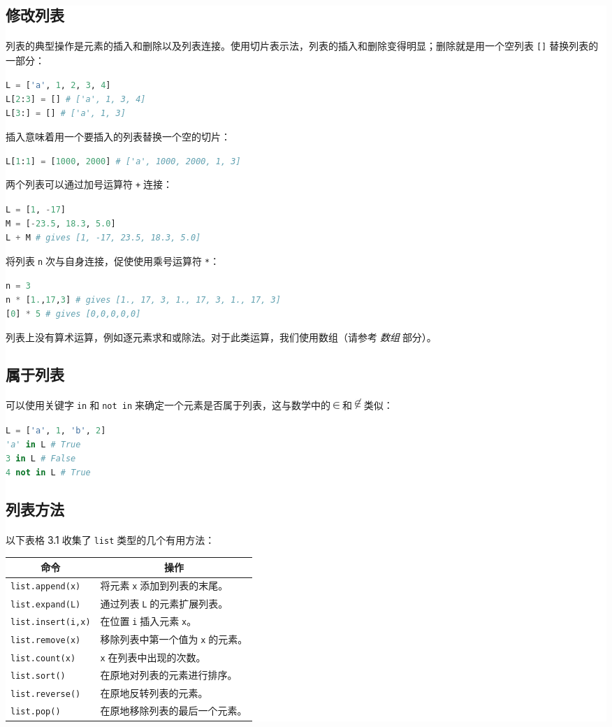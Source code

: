 ## 修改列表

列表的典型操作是元素的插入和删除以及列表连接。使用切片表示法，列表的插入和删除变得明显；删除就是用一个空列表 `[]` 替换列表的一部分：

```py
L = ['a', 1, 2, 3, 4]
L[2:3] = [] # ['a', 1, 3, 4]
L[3:] = [] # ['a', 1, 3]
```

插入意味着用一个要插入的列表替换一个空的切片：

```py
L[1:1] = [1000, 2000] # ['a', 1000, 2000, 1, 3]
```

两个列表可以通过加号运算符 `+` 连接：

```py
L = [1, -17]
M = [-23.5, 18.3, 5.0]
L + M # gives [1, -17, 23.5, 18.3, 5.0]
```

将列表 `n` 次与自身连接，促使使用乘号运算符 `*`：

```py
n = 3
n * [1.,17,3] # gives [1., 17, 3, 1., 17, 3, 1., 17, 3]
[0] * 5 # gives [0,0,0,0,0]
```

列表上没有算术运算，例如逐元素求和或除法。对于此类运算，我们使用数组（请参考 *数组* 部分）。

## 属于列表

可以使用关键字 `in` 和 `not in` 来确定一个元素是否属于列表，这与数学中的 ![属于列表](img/in.jpg) 和 ![不属于列表](img/notin.jpg) 类似：

```py
L = ['a', 1, 'b', 2]
'a' in L # True
3 in L # False
4 not in L # True
```

## 列表方法

以下表格 3.1 收集了 `list` 类型的几个有用方法：

| **命令** | **操作** |
| --- | --- |
| `list.append(x)` | 将元素 `x` 添加到列表的末尾。 |
| `list.expand(L)` | 通过列表 `L` 的元素扩展列表。 |
| `list.insert(i,x)` | 在位置 `i` 插入元素 `x`。 |
| `list.remove(x)` | 移除列表中第一个值为 `x` 的元素。 |
| `list.count(x)` | `x` 在列表中出现的次数。 |
| `list.sort()` | 在原地对列表的元素进行排序。 |
| `list.reverse()` | 在原地反转列表的元素。 |
| `list.pop()` | 在原地移除列表的最后一个元素。 |
